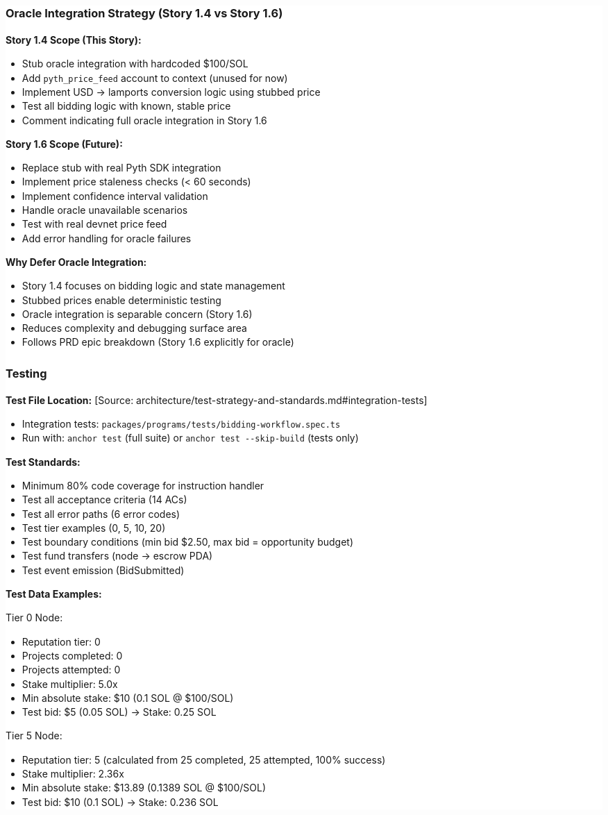 ### Oracle Integration Strategy (Story 1.4 vs Story 1.6)

**Story 1.4 Scope (This Story):**
- Stub oracle integration with hardcoded $100/SOL
- Add `pyth_price_feed` account to context (unused for now)
- Implement USD → lamports conversion logic using stubbed price
- Test all bidding logic with known, stable price
- Comment indicating full oracle integration in Story 1.6

**Story 1.6 Scope (Future):**
- Replace stub with real Pyth SDK integration
- Implement price staleness checks (< 60 seconds)
- Implement confidence interval validation
- Handle oracle unavailable scenarios
- Test with real devnet price feed
- Add error handling for oracle failures

**Why Defer Oracle Integration:**
- Story 1.4 focuses on bidding logic and state management
- Stubbed prices enable deterministic testing
- Oracle integration is separable concern (Story 1.6)
- Reduces complexity and debugging surface area
- Follows PRD epic breakdown (Story 1.6 explicitly for oracle)

### Testing

**Test File Location:** [Source: architecture/test-strategy-and-standards.md#integration-tests]
- Integration tests: `packages/programs/tests/bidding-workflow.spec.ts`
- Run with: `anchor test` (full suite) or `anchor test --skip-build` (tests only)

**Test Standards:**
- Minimum 80% code coverage for instruction handler
- Test all acceptance criteria (14 ACs)
- Test all error paths (6 error codes)
- Test tier examples (0, 5, 10, 20)
- Test boundary conditions (min bid $2.50, max bid = opportunity budget)
- Test fund transfers (node → escrow PDA)
- Test event emission (BidSubmitted)

**Test Data Examples:**

Tier 0 Node:
- Reputation tier: 0
- Projects completed: 0
- Projects attempted: 0
- Stake multiplier: 5.0x
- Min absolute stake: $10 (0.1 SOL @ $100/SOL)
- Test bid: $5 (0.05 SOL) → Stake: 0.25 SOL

Tier 5 Node:
- Reputation tier: 5 (calculated from 25 completed, 25 attempted, 100% success)
- Stake multiplier: 2.36x
- Min absolute stake: $13.89 (0.1389 SOL @ $100/SOL)
- Test bid: $10 (0.1 SOL) → Stake: 0.236 SOL
